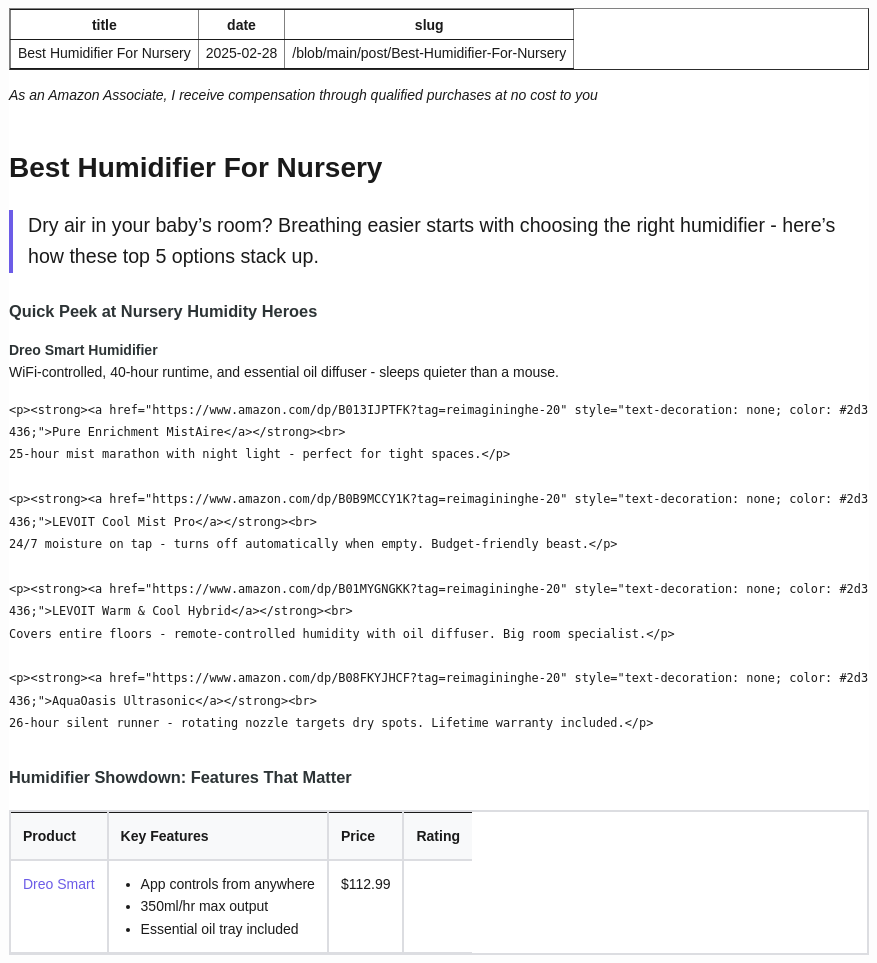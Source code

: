 <table border="1" cellpadding="5" cellspacing="0" width="100%">
  <tr>
    <th>title</th>
    <th>date</th>
    <th>slug</th>
  </tr>
  <tr>
    <td>Best Humidifier For Nursery</td>
    <td >2025-02-28</td>
    <td>/blob/main/post/Best-Humidifier-For-Nursery</td>
  </tr>
</table><i>As an Amazon Associate, I receive compensation through qualified purchases at no cost to you</i><h1>Best Humidifier For Nursery</h2>
<html>
<body style="font-family: Arial, sans-serif; line-height: 1.6; max-width: 1000px; margin: 0 auto; padding: 20px;">

<p style="font-size: 1.4em; margin-bottom: 25px; border-left: 4px solid #6c5ce7; padding-left: 15px;">Dry air in your baby’s room? Breathing easier starts with choosing the right humidifier - here’s how these top 5 options stack up.</p>

<div style="margin-bottom: 30px;">
    <h3 style="color: #2d3436; margin-bottom: 15px;">Quick Peek at Nursery Humidity Heroes</h3>
    <p><strong><a href="https://www.amazon.com/dp/B0DCJN496V?tag=reimagininghe-20" style="text-decoration: none; color: #2d3436;">Dreo Smart Humidifier</a></strong><br>
    WiFi-controlled, 40-hour runtime, and essential oil diffuser - sleeps quieter than a mouse.</p>

    <p><strong><a href="https://www.amazon.com/dp/B013IJPTFK?tag=reimagininghe-20" style="text-decoration: none; color: #2d3436;">Pure Enrichment MistAire</a></strong><br>
    25-hour mist marathon with night light - perfect for tight spaces.</p>

    <p><strong><a href="https://www.amazon.com/dp/B0B9MCCY1K?tag=reimagininghe-20" style="text-decoration: none; color: #2d3436;">LEVOIT Cool Mist Pro</a></strong><br>
    24/7 moisture on tap - turns off automatically when empty. Budget-friendly beast.</p>

    <p><strong><a href="https://www.amazon.com/dp/B01MYGNGKK?tag=reimagininghe-20" style="text-decoration: none; color: #2d3436;">LEVOIT Warm & Cool Hybrid</a></strong><br>
    Covers entire floors - remote-controlled humidity with oil diffuser. Big room specialist.</p>

    <p><strong><a href="https://www.amazon.com/dp/B08FKYJHCF?tag=reimagininghe-20" style="text-decoration: none; color: #2d3436;">AquaOasis Ultrasonic</a></strong><br>
    26-hour silent runner - rotating nozzle targets dry spots. Lifetime warranty included.</p>
</div>

<h3 style="color: #2d3436; margin-bottom: 20px;">Humidifier Showdown: Features That Matter</h3>
<table style="width: 100%; border-collapse: collapse; margin-bottom: 30px; border: 2px solid #dcdde1;">
    <thead>
        <tr style="background-color: #f8f9fa; border-bottom: 2px solid #dcdde1;">
            <th style="padding: 12px; text-align: left; border-right: 2px solid #dcdde1;">Product</th>
            <th style="padding: 12px; text-align: left; border-right: 2px solid #dcdde1;">Key Features</th>
            <th style="padding: 12px; text-align: left; border-right: 2px solid #dcdde1;">Price</th>
            <th style="padding: 12px; text-align: left;">Rating</th>
        </tr>
    </thead>
    <tbody>
        <tr style="background-color: #ffffff; border-bottom: 1px solid #dcdde1;">
            <td style="padding: 12px; border-right: 2px solid #dcdde1;"><a href="https://www.amazon.com/dp/B0DCJN496V?tag=reimagininghe-20" style="color: #6c5ce7; text-decoration: none;">Dreo Smart</a></td>
            <td style="padding: 12px; border-right: 2px solid #dcdde1;">
                <ul style="margin: 0; padding-left: 20px;">
                    <li>App controls from anywhere</li>
                    <li>350ml/hr max output</li>
                    <li>Essential oil tray included</li>
                </ul>
            </td>
            <td style="padding: 12px; border-right: 2px solid #dcdde1;">$112.99</td>